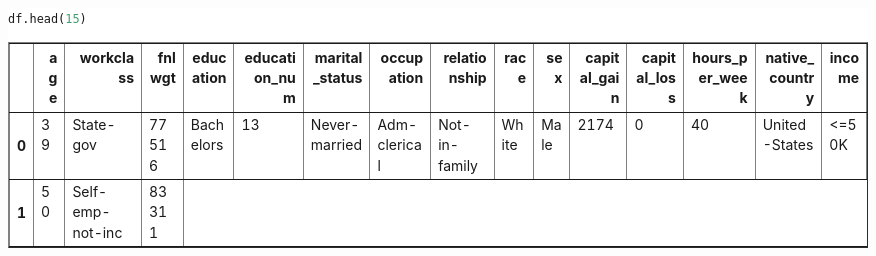 ```python
df.head(15)
```

  <div id="df-fcb0abcf-ffa6-485a-99ef-105a201cac75">
    <div class="colab-df-container">
      <div>
<style scoped>
    .dataframe tbody tr th:only-of-type {
        vertical-align: middle;
    }

    .dataframe tbody tr th {
        vertical-align: top;
    }

    .dataframe thead th {
        text-align: right;
    }
</style>
<table border="1" class="dataframe">
  <thead>
    <tr style="text-align: right;">
      <th></th>
      <th>age</th>
      <th>workclass</th>
      <th>fnlwgt</th>
      <th>education</th>
      <th>education_num</th>
      <th>marital_status</th>
      <th>occupation</th>
      <th>relationship</th>
      <th>race</th>
      <th>sex</th>
      <th>capital_gain</th>
      <th>capital_loss</th>
      <th>hours_per_week</th>
      <th>native_country</th>
      <th>income</th>
    </tr>
  </thead>
  <tbody>
    <tr>
      <th>0</th>
      <td>39</td>
      <td>State-gov</td>
      <td>77516</td>
      <td>Bachelors</td>
      <td>13</td>
      <td>Never-married</td>
      <td>Adm-clerical</td>
      <td>Not-in-family</td>
      <td>White</td>
      <td>Male</td>
      <td>2174</td>
      <td>0</td>
      <td>40</td>
      <td>United-States</td>
      <td>&lt;=50K</td>
    </tr>
    <tr>
      <th>1</th>
      <td>50</td>
      <td>Self-emp-not-inc</td>
      <td>83311</td>